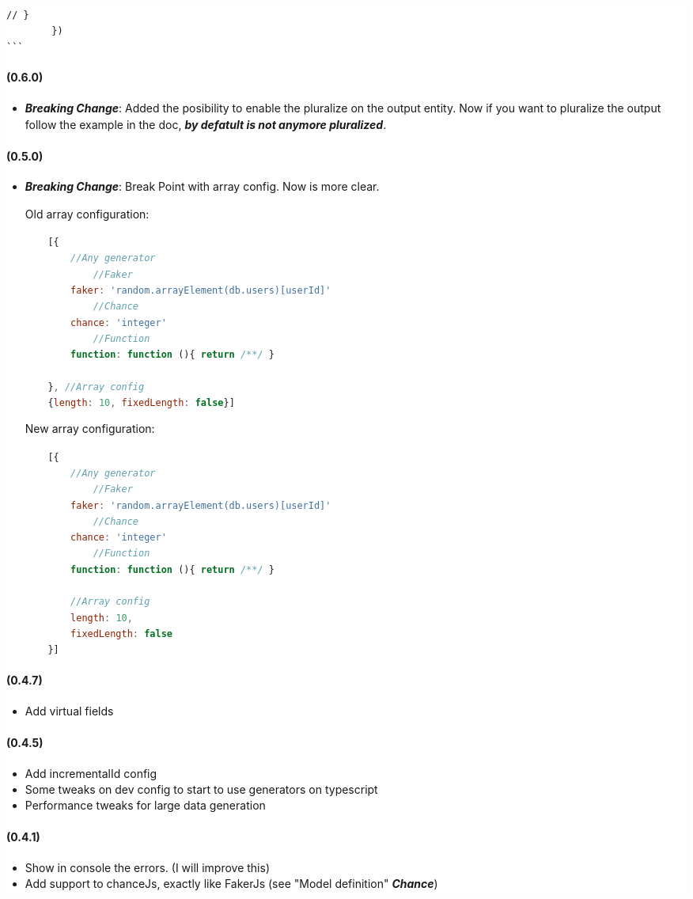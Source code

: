     // }
            })
    ```

#### (0.6.0)
- ***Breaking Change***: Added the posibility to enable the pluralize on the output entity. Now if you want to pluralize the output follow the example in the doc, ***by defatult is not anymore pluralized***.

#### (0.5.0)
- ***Breaking Change***: Break Point with array config. Now is more clear.

    Old array configuration:
    ```javascript
        [{
            //Any generator
                //Faker
            faker: 'random.arrayElement(db.users)[userId]'
                //Chance
            chance: 'integer'
                //Function
            function: function (){ return /**/ }

        }, //Array config
        {length: 10, fixedLength: false}]
    ```

    New array configuration:
    ```javascript
        [{
            //Any generator
                //Faker
            faker: 'random.arrayElement(db.users)[userId]'
                //Chance
            chance: 'integer'
                //Function
            function: function (){ return /**/ }

            //Array config
            length: 10,
            fixedLength: false
        }]
    ```

#### (0.4.7)
- Add virtual fields

#### (0.4.5)
- Add incrementalId config
- Some tweaks on dev config to start to use generators on typescript
- Performance tweaks for large data generation

#### (0.4.1)
- Show in console the errors. (I will improve this)
- Add support to chanceJs, exactly like FakerJs (see "Model definition" ***Chance***)
